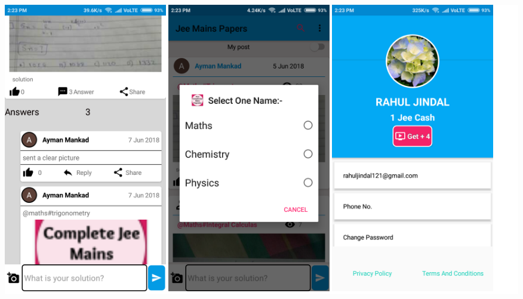 <img src="img/1 (4).png" height = "480" width="270"> <img src="img/1 (5).png" height = "480" width="270"> <img src="img/1 (6).png" height = "480" width="270">